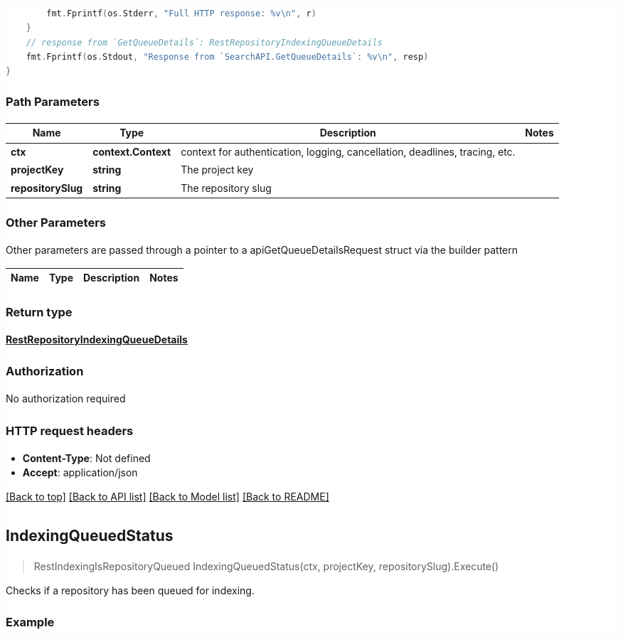 ```go
		fmt.Fprintf(os.Stderr, "Full HTTP response: %v\n", r)
	}
	// response from `GetQueueDetails`: RestRepositoryIndexingQueueDetails
	fmt.Fprintf(os.Stdout, "Response from `SearchAPI.GetQueueDetails`: %v\n", resp)
}
```

### Path Parameters


Name | Type | Description  | Notes
------------- | ------------- | ------------- | -------------
**ctx** | **context.Context** | context for authentication, logging, cancellation, deadlines, tracing, etc.
**projectKey** | **string** | The project key | 
**repositorySlug** | **string** | The repository slug | 

### Other Parameters

Other parameters are passed through a pointer to a apiGetQueueDetailsRequest struct via the builder pattern


Name | Type | Description  | Notes
------------- | ------------- | ------------- | -------------



### Return type

[**RestRepositoryIndexingQueueDetails**](RestRepositoryIndexingQueueDetails.md)

### Authorization

No authorization required

### HTTP request headers

- **Content-Type**: Not defined
- **Accept**: application/json

[[Back to top]](#) [[Back to API list]](../README.md#documentation-for-api-endpoints)
[[Back to Model list]](../README.md#documentation-for-models)
[[Back to README]](../README.md)


## IndexingQueuedStatus

> RestIndexingIsRepositoryQueued IndexingQueuedStatus(ctx, projectKey, repositorySlug).Execute()

Checks if a repository has been queued for indexing.



### Example
